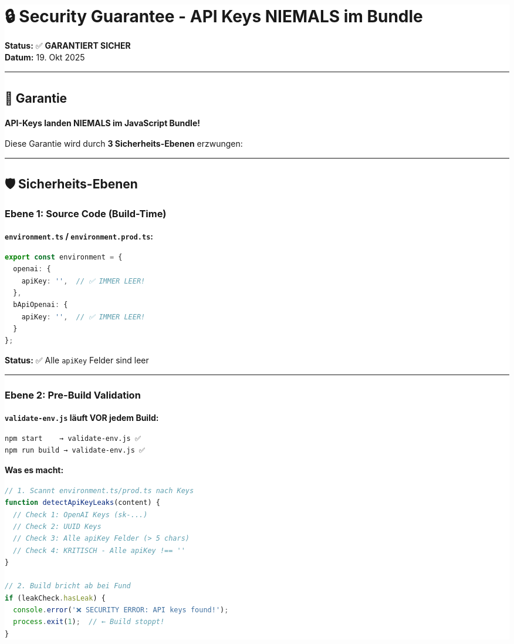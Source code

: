 # 🔒 Security Guarantee - API Keys NIEMALS im Bundle

**Status:** ✅ **GARANTIERT SICHER**  
**Datum:** 19. Okt 2025

---

## 🎯 Garantie

**API-Keys landen NIEMALS im JavaScript Bundle!**

Diese Garantie wird durch **3 Sicherheits-Ebenen** erzwungen:

---

## 🛡️ Sicherheits-Ebenen

### Ebene 1: Source Code (Build-Time)

**`environment.ts` / `environment.prod.ts`:**

```typescript
export const environment = {
  openai: {
    apiKey: '',  // ✅ IMMER LEER!
  },
  bApiOpenai: {
    apiKey: '',  // ✅ IMMER LEER!
  }
};
```

**Status:** ✅ Alle `apiKey` Felder sind leer

---

### Ebene 2: Pre-Build Validation

**`validate-env.js` läuft VOR jedem Build:**

```bash
npm start    → validate-env.js ✅
npm run build → validate-env.js ✅
```

**Was es macht:**

```javascript
// 1. Scannt environment.ts/prod.ts nach Keys
function detectApiKeyLeaks(content) {
  // Check 1: OpenAI Keys (sk-...)
  // Check 2: UUID Keys
  // Check 3: Alle apiKey Felder (> 5 chars)
  // Check 4: KRITISCH - Alle apiKey !== ''
}

// 2. Build bricht ab bei Fund
if (leakCheck.hasLeak) {
  console.error('❌ SECURITY ERROR: API keys found!');
  process.exit(1);  // ← Build stoppt!
}
```
